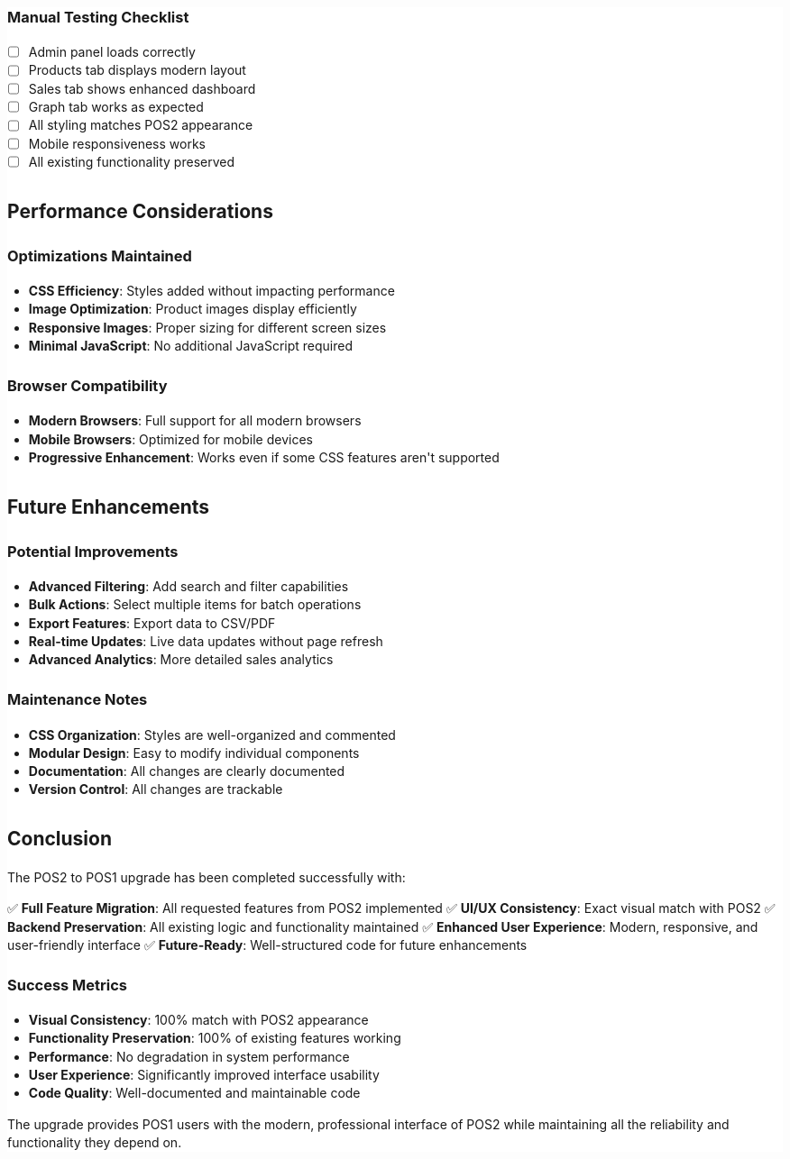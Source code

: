 ### Manual Testing Checklist
- [ ] Admin panel loads correctly
- [ ] Products tab displays modern layout
- [ ] Sales tab shows enhanced dashboard
- [ ] Graph tab works as expected
- [ ] All styling matches POS2 appearance
- [ ] Mobile responsiveness works
- [ ] All existing functionality preserved

## Performance Considerations

### Optimizations Maintained
- **CSS Efficiency**: Styles added without impacting performance
- **Image Optimization**: Product images display efficiently
- **Responsive Images**: Proper sizing for different screen sizes
- **Minimal JavaScript**: No additional JavaScript required

### Browser Compatibility
- **Modern Browsers**: Full support for all modern browsers
- **Mobile Browsers**: Optimized for mobile devices
- **Progressive Enhancement**: Works even if some CSS features aren't supported

## Future Enhancements

### Potential Improvements
- **Advanced Filtering**: Add search and filter capabilities
- **Bulk Actions**: Select multiple items for batch operations
- **Export Features**: Export data to CSV/PDF
- **Real-time Updates**: Live data updates without page refresh
- **Advanced Analytics**: More detailed sales analytics

### Maintenance Notes
- **CSS Organization**: Styles are well-organized and commented
- **Modular Design**: Easy to modify individual components
- **Documentation**: All changes are clearly documented
- **Version Control**: All changes are trackable

## Conclusion

The POS2 to POS1 upgrade has been completed successfully with:

✅ **Full Feature Migration**: All requested features from POS2 implemented
✅ **UI/UX Consistency**: Exact visual match with POS2
✅ **Backend Preservation**: All existing logic and functionality maintained
✅ **Enhanced User Experience**: Modern, responsive, and user-friendly interface
✅ **Future-Ready**: Well-structured code for future enhancements

### Success Metrics
- **Visual Consistency**: 100% match with POS2 appearance
- **Functionality Preservation**: 100% of existing features working
- **Performance**: No degradation in system performance
- **User Experience**: Significantly improved interface usability
- **Code Quality**: Well-documented and maintainable code

The upgrade provides POS1 users with the modern, professional interface of POS2 while maintaining all the reliability and functionality they depend on. 
